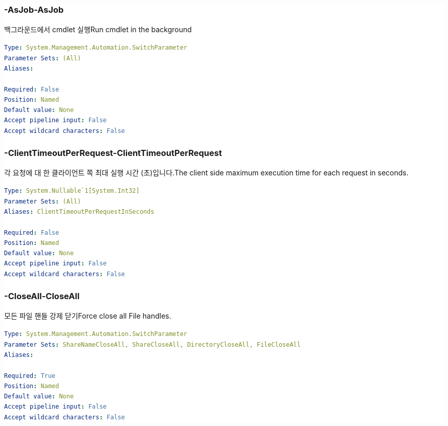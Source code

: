 ### <span data-ttu-id="67e73-123">-AsJob</span><span class="sxs-lookup"><span data-stu-id="67e73-123">-AsJob</span></span>
<span data-ttu-id="67e73-124">백그라운드에서 cmdlet 실행</span><span class="sxs-lookup"><span data-stu-id="67e73-124">Run cmdlet in the background</span></span>

```yaml
Type: System.Management.Automation.SwitchParameter
Parameter Sets: (All)
Aliases:

Required: False
Position: Named
Default value: None
Accept pipeline input: False
Accept wildcard characters: False
```

### <span data-ttu-id="67e73-125">-ClientTimeoutPerRequest</span><span class="sxs-lookup"><span data-stu-id="67e73-125">-ClientTimeoutPerRequest</span></span>
<span data-ttu-id="67e73-126">각 요청에 대 한 클라이언트 쪽 최대 실행 시간 (초)입니다.</span><span class="sxs-lookup"><span data-stu-id="67e73-126">The client side maximum execution time for each request in seconds.</span></span>

```yaml
Type: System.Nullable`1[System.Int32]
Parameter Sets: (All)
Aliases: ClientTimeoutPerRequestInSeconds

Required: False
Position: Named
Default value: None
Accept pipeline input: False
Accept wildcard characters: False
```

### <span data-ttu-id="67e73-127">-CloseAll</span><span class="sxs-lookup"><span data-stu-id="67e73-127">-CloseAll</span></span>
<span data-ttu-id="67e73-128">모든 파일 핸들 강제 닫기</span><span class="sxs-lookup"><span data-stu-id="67e73-128">Force close all File handles.</span></span>

```yaml
Type: System.Management.Automation.SwitchParameter
Parameter Sets: ShareNameCloseAll, ShareCloseAll, DirectoryCloseAll, FileCloseAll
Aliases:

Required: True
Position: Named
Default value: None
Accept pipeline input: False
Accept wildcard characters: False
```
